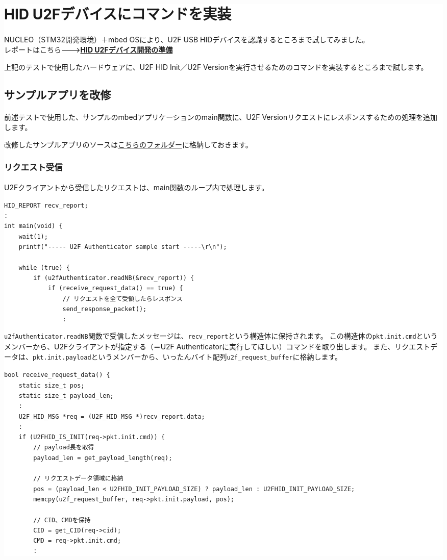 # HID U2Fデバイスにコマンドを実装

NUCLEO（STM32開発環境）＋mbed OSにより、U2F USB HIDデバイスを認識するところまで試してみました。<br>
レポートはこちら---><b>[HID U2Fデバイス開発の準備](NUCLEO_HID_U2F_PREPARE.md)</b>

上記のテストで使用したハードウェアに、U2F HID Init／U2F Versionを実行させるためのコマンドを実装するところまで試します。

## サンプルアプリを改修

前述テストで使用した、サンプルのmbedアプリケーションのmain関数に、U2F Versionリクエストにレスポンスするための処理を追加します。

改修したサンプルアプリのソースは[こちらのフォルダー](NucleoF411RE_usbmouse)に格納しておきます。

### リクエスト受信

U2Fクライアントから受信したリクエストは、main関数のループ内で処理します。

```
HID_REPORT recv_report;
:
int main(void) {
    wait(1);
    printf("----- U2F Authenticator sample start -----\r\n");

    while (true) {
        if (u2fAuthenticator.readNB(&recv_report)) {
            if (receive_request_data() == true) {
                // リクエストを全て受領したらレスポンス
                send_response_packet();
                :
```
`u2fAuthenticator.readNB`関数で受信したメッセージは、`recv_report`という構造体に保持されます。
この構造体の`pkt.init.cmd`というメンバーから、U2Fクライアントが指定する（＝U2F Authenticatorに実行してほしい）コマンドを取り出します。
また、リクエストデータは、`pkt.init.payload`というメンバーから、いったんバイト配列`u2f_request_buffer`に格納します。


```
bool receive_request_data() {
    static size_t pos;
    static size_t payload_len;
    :
    U2F_HID_MSG *req = (U2F_HID_MSG *)recv_report.data;
    :
    if (U2FHID_IS_INIT(req->pkt.init.cmd)) {
        // payload長を取得
        payload_len = get_payload_length(req);

        // リクエストデータ領域に格納
        pos = (payload_len < U2FHID_INIT_PAYLOAD_SIZE) ? payload_len : U2FHID_INIT_PAYLOAD_SIZE;
        memcpy(u2f_request_buffer, req->pkt.init.payload, pos);

        // CID、CMDを保持
        CID = get_CID(req->cid);
        CMD = req->pkt.init.cmd;
        :
```
